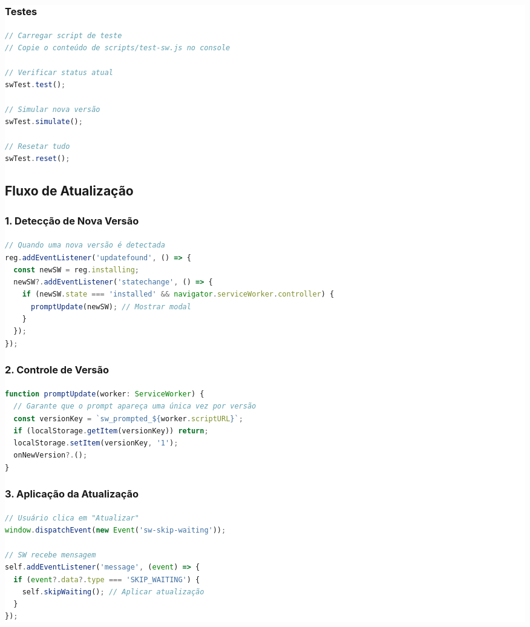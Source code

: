 ### Testes

```javascript
// Carregar script de teste
// Copie o conteúdo de scripts/test-sw.js no console

// Verificar status atual
swTest.test();

// Simular nova versão
swTest.simulate();

// Resetar tudo
swTest.reset();
```

## Fluxo de Atualização

### 1. Detecção de Nova Versão

```typescript
// Quando uma nova versão é detectada
reg.addEventListener('updatefound', () => {
  const newSW = reg.installing;
  newSW?.addEventListener('statechange', () => {
    if (newSW.state === 'installed' && navigator.serviceWorker.controller) {
      promptUpdate(newSW); // Mostrar modal
    }
  });
});
```

### 2. Controle de Versão

```typescript
function promptUpdate(worker: ServiceWorker) {
  // Garante que o prompt apareça uma única vez por versão
  const versionKey = `sw_prompted_${worker.scriptURL}`;
  if (localStorage.getItem(versionKey)) return;
  localStorage.setItem(versionKey, '1');
  onNewVersion?.();
}
```

### 3. Aplicação da Atualização

```typescript
// Usuário clica em "Atualizar"
window.dispatchEvent(new Event('sw-skip-waiting'));

// SW recebe mensagem
self.addEventListener('message', (event) => {
  if (event?.data?.type === 'SKIP_WAITING') {
    self.skipWaiting(); // Aplicar atualização
  }
});
```
